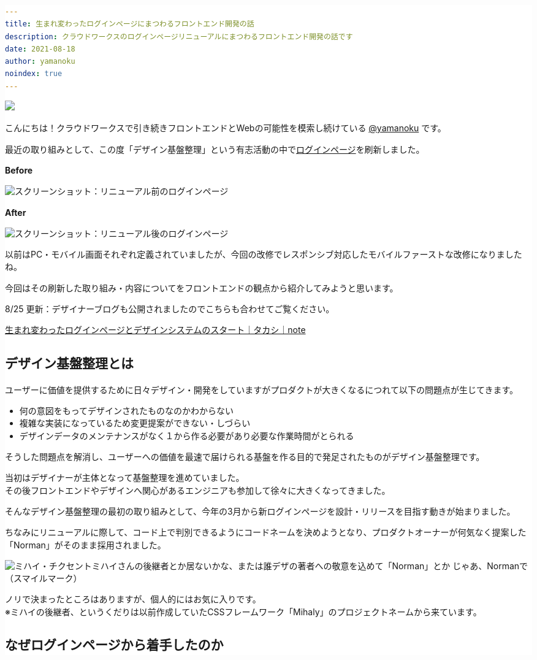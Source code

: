 ```yaml
---
title: 生まれ変わったログインページにまつわるフロントエンド開発の話
description: クラウドワークスのログインページリニューアルにまつわるフロントエンド開発の話です
date: 2021-08-18
author: yamanoku
noindex: true
---
```


![](https://i.gyazo.com/fe4a2e7b145af6bdeed58321dc1e0c84.png)

こんにちは！クラウドワークスで引き続きフロントエンドとWebの可能性を模索し続けている [@yamanoku](https://twitter.com/yamanoku) です。

最近の取り組みとして、この度「デザイン基盤整理」という有志活動の中で[ログインページ](https://crowdworks.jp/login)を刷新しました。

<b>Before</b>

![スクリーンショット：リニューアル前のログインページ](https://i.gyazo.com/9e2f15f24af30b177a209a3ece9514b3.png)

<b>After</b>

![スクリーンショット：リニューアル後のログインページ](https://i.gyazo.com/1c00cf8ddb2fc2b7f5ec11b9b22f2800.png)

以前はPC・モバイル画面それぞれ定義されていましたが、今回の改修でレスポンシブ対応したモバイルファーストな改修になりましたね。

今回はその刷新した取り組み・内容についてをフロントエンドの観点から紹介してみようと思います。

8/25 更新：デザイナーブログも公開されましたのでこちらも合わせてご覧ください。

[生まれ変わったログインページとデザインシステムのスタート｜タカシ｜note](https://note.com/4_taka_4/n/n7551b8d897de)


## デザイン基盤整理とは

ユーザーに価値を提供するために日々デザイン・開発をしていますがプロダクトが大きくなるにつれて以下の問題点が生じてきます。

- 何の意図をもってデザインされたものなのかわからない
- 複雑な実装になっているため変更提案ができない・しづらい
- デザインデータのメンテナンスがなく１から作る必要があり必要な作業時間がとられる

そうした問題点を解消し、ユーザーへの価値を最速で届けられる基盤を作る目的で発足されたものがデザイン基盤整理です。

当初はデザイナーが主体となって基盤整理を進めていました。<br>
その後フロントエンドやデザインへ関心があるエンジニアも参加して徐々に大きくなってきました。

そんなデザイン基盤整理の最初の取り組みとして、今年の3月から新ログインページを設計・リリースを目指す動きが始まりました。

ちなみにリニューアルに際して、コード上で判別できるようにコードネームを決めようとなり、プロダクトオーナーが何気なく提案した「Norman」がそのまま採用されました。

![ミハイ・チクセントミハイさんの後継者とか居ないかな、または誰デザの著者への敬意を込めて「Norman」とか じゃあ、Normanで（スマイルマーク）](https://i.gyazo.com/2a5c8fdb7501e8a29fa4ed577c152bc4.png)

ノリで決まったところはありますが、個人的にはお気に入りです。<br>
※ミハイの後継者、というくだりは以前作成していたCSSフレームワーク「Mihaly」のプロジェクトネームから来ています。

## なぜログインページから着手したのか
